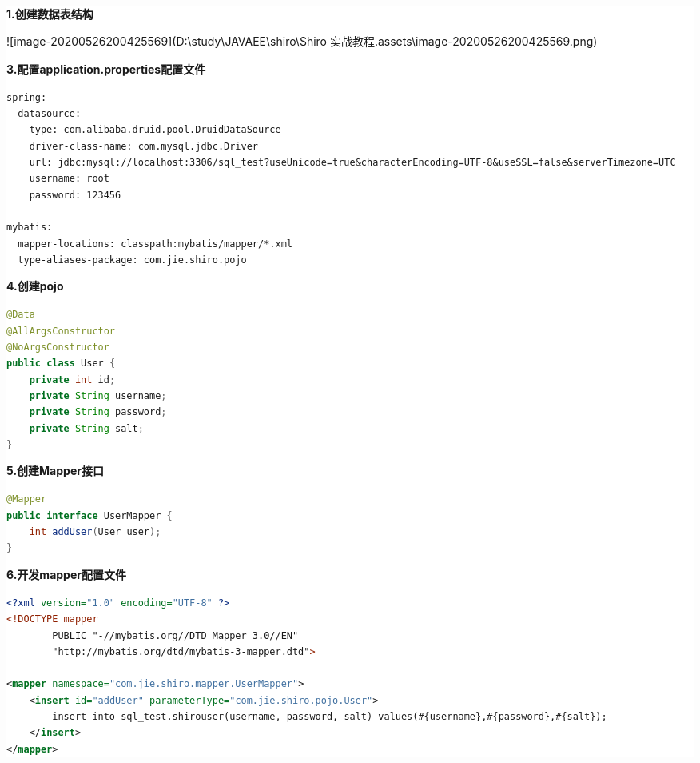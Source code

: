 **1.创建数据表结构**

![image-20200526200425569](D:\study\JAVAEE\shiro\Shiro 实战教程.assets\image-20200526200425569.png)



**3.配置application.properties配置文件**

```properties
spring:
  datasource:
    type: com.alibaba.druid.pool.DruidDataSource
    driver-class-name: com.mysql.jdbc.Driver
    url: jdbc:mysql://localhost:3306/sql_test?useUnicode=true&characterEncoding=UTF-8&useSSL=false&serverTimezone=UTC
    username: root
    password: 123456

mybatis:
  mapper-locations: classpath:mybatis/mapper/*.xml
  type-aliases-package: com.jie.shiro.pojo

```



**4.创建pojo**

```java
@Data
@AllArgsConstructor
@NoArgsConstructor
public class User {
    private int id;
    private String username;
    private String password;
    private String salt;
}

```

**5.创建Mapper接口**

```java
@Mapper
public interface UserMapper {
    int addUser(User user);
}
```

**6.开发mapper配置文件**

```xml
<?xml version="1.0" encoding="UTF-8" ?>
<!DOCTYPE mapper
        PUBLIC "-//mybatis.org//DTD Mapper 3.0//EN"
        "http://mybatis.org/dtd/mybatis-3-mapper.dtd">

<mapper namespace="com.jie.shiro.mapper.UserMapper">
    <insert id="addUser" parameterType="com.jie.shiro.pojo.User">
        insert into sql_test.shirouser(username, password, salt) values(#{username},#{password},#{salt});
    </insert>
</mapper>
```
